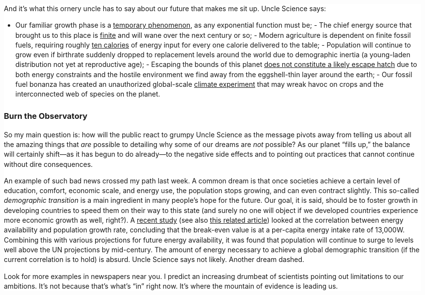 And it’s what this ornery uncle has to say about our future that makes me sit up. Uncle Science says:

- Our familiar growth phase is a [temporary
  phenomenon](https://dothemath.ucsd.edu/2011/07/galactic-scale-energy/ "Galactic-Scale Energy"),
  as any exponential function must be; - The chief energy source that brought us to this place is
  [finite](https://dothemath.ucsd.edu/2011/11/peak-oil-perspective/ "Peak Oil Perspective")
  and will wane over the next century or so; - Modern agriculture is dependent on finite fossil fuels, requiring
  roughly [ten
  calories](https://dothemath.ucsd.edu/2012/04/flex-fuel-humans/ "Flex-Fuel Humans")
  of energy input for every one calorie delivered to the table; - Population will continue to grow even if birthrate suddenly dropped to
  replacement levels around the world due to demographic inertia (a
  young-laden distribution not yet at reproductive age); - Escaping the bounds of this planet [does not constitute a likely
  escape
  hatch](https://dothemath.ucsd.edu/2011/10/why-not-space/ "Why Not Space?")
  due to both energy constraints and the hostile environment we find
  away from the eggshell-thin layer around the earth; - Our fossil fuel bonanza has created an unauthorized global-scale
  [climate
  experiment](https://dothemath.ucsd.edu/2011/08/recipe-for-climate-change/ "Recipe for Climate Change in Two Easy Steps")
  that may wreak havoc on crops and the interconnected web of species on
  the planet.

### Burn the Observatory

So my main question is: how will the public react to grumpy Uncle Science as the message pivots away from telling us about all the amazing things that *are* possible to detailing why some of our dreams are *not* possible? As our planet “fills up,” the balance will certainly shift—as it has begun to do already—to the negative side effects and to pointing out practices that cannot continue without dire consequences.

An example of such bad news crossed my path last week. A common dream is that once societies achieve a certain level of education, comfort, economic scale, and energy use, the population stops growing, and can even contract slightly. This so-called *demographic transition* is a main ingredient in many people’s hope for the future. Our goal, it is said, should be to foster growth in developing countries to speed them on their way to this state (and surely no one will object if we developed countries experience more economic growth as well, right?). A [recent study](http://www.plosone.org/article/info:doi/10.1371/journal.pone.0013206 "Current Demographics Suggest Future Energy Supplies Will Be Inadequate to Slow Human Population Growth") (see also [this related article](http://www.nature.com/srep/2011/110805/srep00056/full/srep00056.html "Nature: Industrial energy use and the human life history")) looked at the correlation between energy availability and population growth rate, concluding that the break-even value is at a per-capita energy intake rate of 13,000W. Combining this with various projections for future energy availability, it was found that population will continue to surge to levels well above the UN projections by mid-century. The amount of energy necessary to achieve a global demographic transition (if the current correlation is to hold) is absurd. Uncle Science says not likely. Another dream dashed.

Look for more examples in newspapers near you. I predict an increasing drumbeat of scientists pointing out limitations to our ambitions. It’s not because that’s what’s “in” right now. It’s where the mountain of evidence is leading us.
